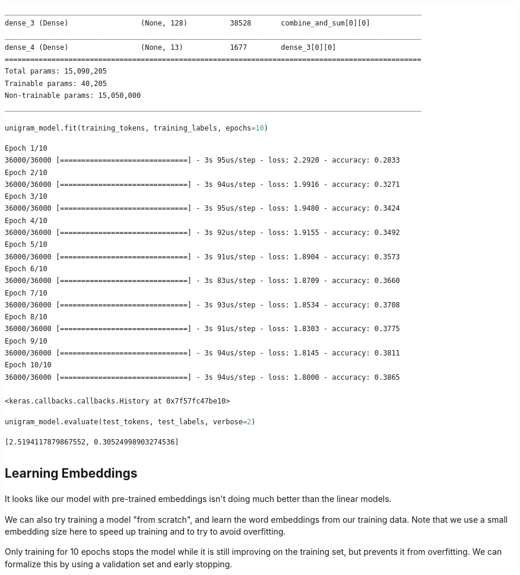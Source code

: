     __________________________________________________________________________________________________
    dense_3 (Dense)                 (None, 128)          38528       combine_and_sum[0][0]            
    __________________________________________________________________________________________________
    dense_4 (Dense)                 (None, 13)           1677        dense_3[0][0]                    
    ==================================================================================================
    Total params: 15,090,205
    Trainable params: 40,205
    Non-trainable params: 15,050,000
    __________________________________________________________________________________________________



```python
unigram_model.fit(training_tokens, training_labels, epochs=10)
```

    Epoch 1/10
    36000/36000 [==============================] - 3s 95us/step - loss: 2.2920 - accuracy: 0.2833
    Epoch 2/10
    36000/36000 [==============================] - 3s 94us/step - loss: 1.9916 - accuracy: 0.3271
    Epoch 3/10
    36000/36000 [==============================] - 3s 95us/step - loss: 1.9480 - accuracy: 0.3424
    Epoch 4/10
    36000/36000 [==============================] - 3s 92us/step - loss: 1.9155 - accuracy: 0.3492
    Epoch 5/10
    36000/36000 [==============================] - 3s 91us/step - loss: 1.8904 - accuracy: 0.3573
    Epoch 6/10
    36000/36000 [==============================] - 3s 83us/step - loss: 1.8709 - accuracy: 0.3660
    Epoch 7/10
    36000/36000 [==============================] - 3s 93us/step - loss: 1.8534 - accuracy: 0.3708
    Epoch 8/10
    36000/36000 [==============================] - 3s 91us/step - loss: 1.8303 - accuracy: 0.3775
    Epoch 9/10
    36000/36000 [==============================] - 3s 94us/step - loss: 1.8145 - accuracy: 0.3811
    Epoch 10/10
    36000/36000 [==============================] - 3s 94us/step - loss: 1.8000 - accuracy: 0.3865
    
    <keras.callbacks.callbacks.History at 0x7f57fc47be10>


```python
unigram_model.evaluate(test_tokens, test_labels, verbose=2)
```


    [2.5194117879867552, 0.30524998903274536]

## Learning Embeddings

It looks like our model with pre-trained embeddings isn't doing much better than the linear models.

We can also try training a model "from scratch", and learn the word embeddings from our training data.  Note that we use a small embedding size here to speed up training and to try to avoid overfitting.

Only training for 10 epochs stops the model while it is still improving on the training set, but prevents it
from overfitting.  We can formalize this by using a validation set and early stopping.
